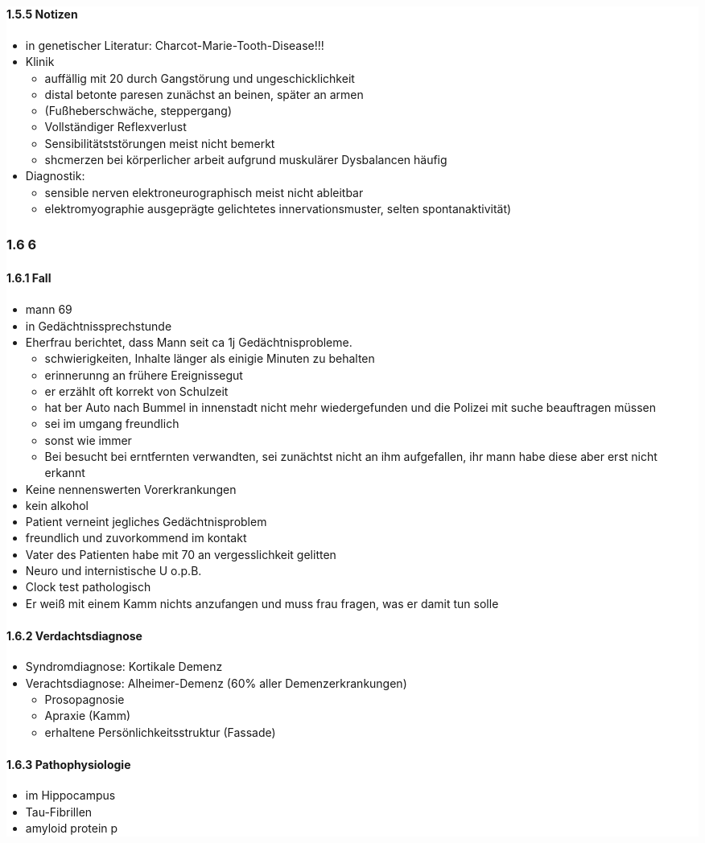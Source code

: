 #### 1.5.5 Notizen

*   in genetischer Literatur: Charcot-Marie-Tooth-Disease!!!
*   Klinik
    *   auffällig mit 20 durch Gangstörung und ungeschicklichkeit
    *   distal betonte paresen zunächst an beinen, später an armen
    *   (Fußheberschwäche, steppergang)
    *   Vollständiger Reflexverlust
    *   Sensibilitätststörungen meist nicht bemerkt
    *   shcmerzen bei körperlicher arbeit aufgrund muskulärer Dysbalancen häufig
*   Diagnostik:
    *   sensible nerven elektroneurographisch meist nicht ableitbar
    *   elektromyographie ausgeprägte gelichtetes innervationsmuster, selten spontanaktivität)

### 1.6 6

#### 1.6.1 Fall

*   mann 69
*   in Gedächtnissprechstunde
*   Eherfrau berichtet, dass Mann seit ca 1j Gedächtnisprobleme.
    *   schwierigkeiten, Inhalte länger als einigie Minuten zu behalten
    *   erinnerunng an frühere Ereignissegut
    *   er erzählt oft korrekt von Schulzeit
    *   hat ber Auto nach Bummel in innenstadt nicht mehr wiedergefunden und die Polizei mit suche beauftragen müssen
    *   sei im umgang freundlich
    *   sonst wie immer
    *   Bei besucht bei erntfernten verwandten, sei zunächtst nicht an ihm aufgefallen, ihr mann habe diese aber erst nicht erkannt
*   Keine nennenswerten Vorerkrankungen
*   kein alkohol
*   Patient verneint jegliches Gedächtnisproblem
*   freundlich und zuvorkommend im kontakt
*   Vater des Patienten habe mit 70 an vergesslichkeit gelitten
*   Neuro und internistische U o.p.B.
*   Clock test pathologisch
*   Er weiß mit einem Kamm nichts anzufangen und muss frau fragen, was er damit tun solle

#### 1.6.2 Verdachtsdiagnose

*   Syndromdiagnose: Kortikale Demenz
*   Verachtsdiagnose: Alheimer-Demenz (60% aller Demenzerkrankungen)
    *   Prosopagnosie
    *   Apraxie (Kamm)
    *   erhaltene Persönlichkeitsstruktur (Fassade)

#### 1.6.3 Pathophysiologie

*   im Hippocampus
*   Tau-Fibrillen
*   amyloid protein p
